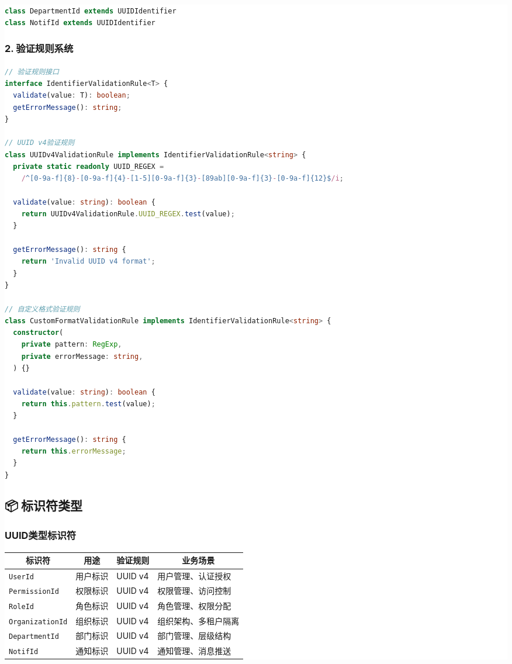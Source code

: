 ```typescript
class DepartmentId extends UUIDIdentifier
class NotifId extends UUIDIdentifier
```

### 2. 验证规则系统

```typescript
// 验证规则接口
interface IdentifierValidationRule<T> {
  validate(value: T): boolean;
  getErrorMessage(): string;
}

// UUID v4验证规则
class UUIDv4ValidationRule implements IdentifierValidationRule<string> {
  private static readonly UUID_REGEX =
    /^[0-9a-f]{8}-[0-9a-f]{4}-[1-5][0-9a-f]{3}-[89ab][0-9a-f]{3}-[0-9a-f]{12}$/i;

  validate(value: string): boolean {
    return UUIDv4ValidationRule.UUID_REGEX.test(value);
  }

  getErrorMessage(): string {
    return 'Invalid UUID v4 format';
  }
}

// 自定义格式验证规则
class CustomFormatValidationRule implements IdentifierValidationRule<string> {
  constructor(
    private pattern: RegExp,
    private errorMessage: string,
  ) {}

  validate(value: string): boolean {
    return this.pattern.test(value);
  }

  getErrorMessage(): string {
    return this.errorMessage;
  }
}
```

## 📦 **标识符类型**

### UUID类型标识符

| 标识符           | 用途     | 验证规则 | 业务场景             |
| ---------------- | -------- | -------- | -------------------- |
| `UserId`         | 用户标识 | UUID v4  | 用户管理、认证授权   |
| `PermissionId`   | 权限标识 | UUID v4  | 权限管理、访问控制   |
| `RoleId`         | 角色标识 | UUID v4  | 角色管理、权限分配   |
| `OrganizationId` | 组织标识 | UUID v4  | 组织架构、多租户隔离 |
| `DepartmentId`   | 部门标识 | UUID v4  | 部门管理、层级结构   |
| `NotifId`        | 通知标识 | UUID v4  | 通知管理、消息推送   |

